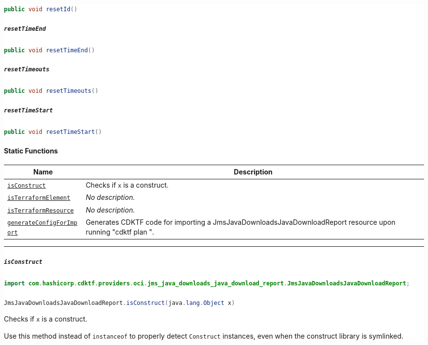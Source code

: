 ```java
public void resetId()
```

##### `resetTimeEnd` <a name="resetTimeEnd" id="rhizo-co-terraform-provider-oci.jmsJavaDownloadsJavaDownloadReport.JmsJavaDownloadsJavaDownloadReport.resetTimeEnd"></a>

```java
public void resetTimeEnd()
```

##### `resetTimeouts` <a name="resetTimeouts" id="rhizo-co-terraform-provider-oci.jmsJavaDownloadsJavaDownloadReport.JmsJavaDownloadsJavaDownloadReport.resetTimeouts"></a>

```java
public void resetTimeouts()
```

##### `resetTimeStart` <a name="resetTimeStart" id="rhizo-co-terraform-provider-oci.jmsJavaDownloadsJavaDownloadReport.JmsJavaDownloadsJavaDownloadReport.resetTimeStart"></a>

```java
public void resetTimeStart()
```

#### Static Functions <a name="Static Functions" id="Static Functions"></a>

| **Name** | **Description** |
| --- | --- |
| <code><a href="#rhizo-co-terraform-provider-oci.jmsJavaDownloadsJavaDownloadReport.JmsJavaDownloadsJavaDownloadReport.isConstruct">isConstruct</a></code> | Checks if `x` is a construct. |
| <code><a href="#rhizo-co-terraform-provider-oci.jmsJavaDownloadsJavaDownloadReport.JmsJavaDownloadsJavaDownloadReport.isTerraformElement">isTerraformElement</a></code> | *No description.* |
| <code><a href="#rhizo-co-terraform-provider-oci.jmsJavaDownloadsJavaDownloadReport.JmsJavaDownloadsJavaDownloadReport.isTerraformResource">isTerraformResource</a></code> | *No description.* |
| <code><a href="#rhizo-co-terraform-provider-oci.jmsJavaDownloadsJavaDownloadReport.JmsJavaDownloadsJavaDownloadReport.generateConfigForImport">generateConfigForImport</a></code> | Generates CDKTF code for importing a JmsJavaDownloadsJavaDownloadReport resource upon running "cdktf plan <stack-name>". |

---

##### `isConstruct` <a name="isConstruct" id="rhizo-co-terraform-provider-oci.jmsJavaDownloadsJavaDownloadReport.JmsJavaDownloadsJavaDownloadReport.isConstruct"></a>

```java
import com.hashicorp.cdktf.providers.oci.jms_java_downloads_java_download_report.JmsJavaDownloadsJavaDownloadReport;

JmsJavaDownloadsJavaDownloadReport.isConstruct(java.lang.Object x)
```

Checks if `x` is a construct.

Use this method instead of `instanceof` to properly detect `Construct`
instances, even when the construct library is symlinked.
